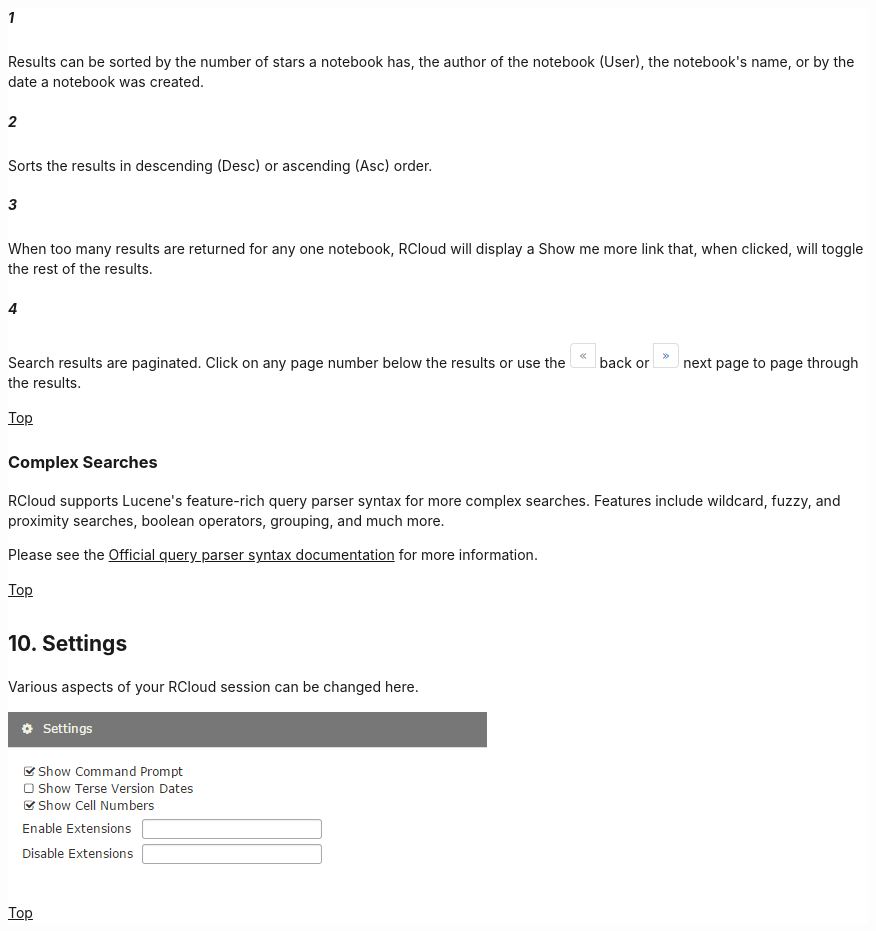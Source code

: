 
##### 1

Results can be sorted by the number of stars a notebook has, the author of the notebook (User), the notebook's name, or by the date a notebook was created.

##### 2

Sorts the results in descending (Desc) or ascending (Asc) order. 

##### 3

When too many results are returned for any one notebook, RCloud will display a Show me more link that, when clicked, will toggle the rest of the results.

##### 4

Search results are paginated. Click on any page number below the results or use the ![Back Page](img/backpage.png) back or ![Forward Page](img/forwardpage.png) next page to page through the results.

[Top](#TOP)

<a name="complexsearches"></a>

### Complex Searches

RCloud supports Lucene's feature-rich query parser syntax for more complex searches. Features include wildcard, fuzzy, and proximity searches, boolean operators, grouping, and much more.

Please see the [Official query parser syntax documentation](http://lucene.apache.org/core/2_9_4/queryparsersyntax.html) for more information.

[Top](#TOP)

<a name="settings"></a>

## 10. Settings

Various aspects of your RCloud session can be changed here.

![Notebook Settings](img/settings.png)

[Top](#TOP)

<a name="showcommandprompt"></a>
